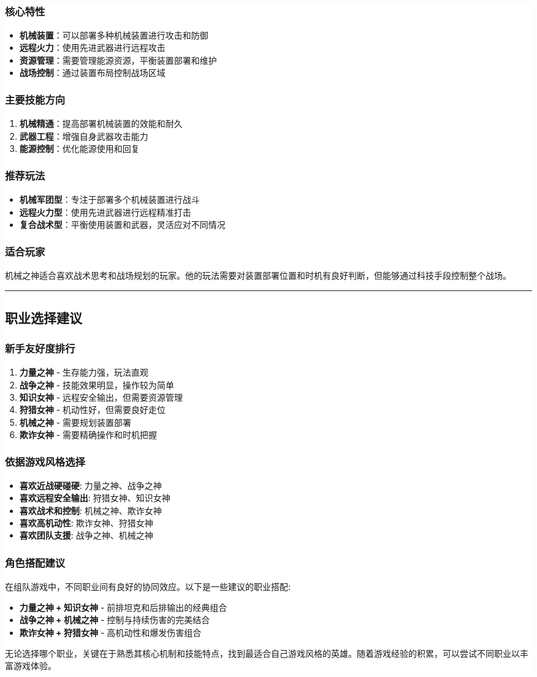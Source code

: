 ### 核心特性
- **机械装置**：可以部署多种机械装置进行攻击和防御
- **远程火力**：使用先进武器进行远程攻击
- **资源管理**：需要管理能源资源，平衡装置部署和维护
- **战场控制**：通过装置布局控制战场区域

### 主要技能方向
1. **机械精通**：提高部署机械装置的效能和耐久
2. **武器工程**：增强自身武器攻击能力
3. **能源控制**：优化能源使用和回复

### 推荐玩法
- **机械军团型**：专注于部署多个机械装置进行战斗
- **远程火力型**：使用先进武器进行远程精准打击
- **复合战术型**：平衡使用装置和武器，灵活应对不同情况

### 适合玩家
机械之神适合喜欢战术思考和战场规划的玩家。他的玩法需要对装置部署位置和时机有良好判断，但能够通过科技手段控制整个战场。

---

## 职业选择建议

### 新手友好度排行
1. **力量之神** - 生存能力强，玩法直观
2. **战争之神** - 技能效果明显，操作较为简单
3. **知识女神** - 远程安全输出，但需要资源管理
4. **狩猎女神** - 机动性好，但需要良好走位
5. **机械之神** - 需要规划装置部署
6. **欺诈女神** - 需要精确操作和时机把握

### 依据游戏风格选择
- **喜欢近战硬碰硬**: 力量之神、战争之神
- **喜欢远程安全输出**: 狩猎女神、知识女神
- **喜欢战术和控制**: 机械之神、欺诈女神
- **喜欢高机动性**: 欺诈女神、狩猎女神
- **喜欢团队支援**: 战争之神、机械之神

### 角色搭配建议
在组队游戏中，不同职业间有良好的协同效应。以下是一些建议的职业搭配:
- **力量之神 + 知识女神** - 前排坦克和后排输出的经典组合
- **战争之神 + 机械之神** - 控制与持续伤害的完美结合
- **欺诈女神 + 狩猎女神** - 高机动性和爆发伤害组合

无论选择哪个职业，关键在于熟悉其核心机制和技能特点，找到最适合自己游戏风格的英雄。随着游戏经验的积累，可以尝试不同职业以丰富游戏体验。 
